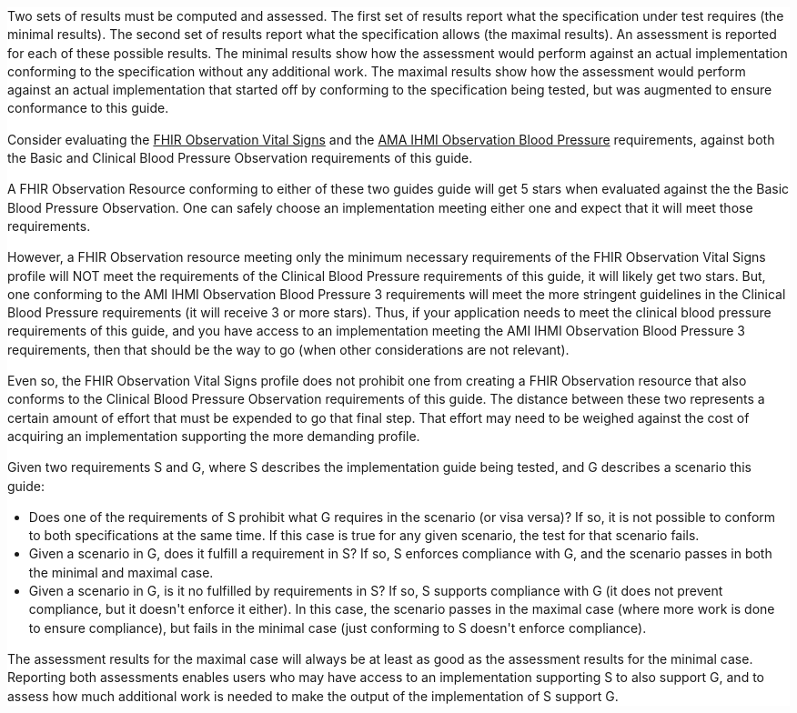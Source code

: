 Two sets of results must be computed and assessed.
The first set of results report what the specification under test requires (the minimal
results). The second set of results report what the specification allows (the maximal
results).  An assessment is reported for each of these possible results.  The minimal
results show how the assessment would perform against an actual implementation conforming
to the specification without any additional work.  The maximal results show how the assessment
would perform against an actual implementation that started off by conforming to the
specification being tested, but was augmented to ensure conformance to this guide.

Consider evaluating the [FHIR Observation Vital Signs](http://hl7.org/fhir/R4/observation-vitalsigns.html)
and the [AMA IHMI Observation Blood Pressure](https://simplifier.net/guide/MVBTestIG/AMA-IHMI-observation-blood-pressure-3) requirements,
against both the Basic and Clinical Blood Pressure Observation requirements of this
guide.

A FHIR Observation Resource conforming to either of these two guides guide will
get 5 stars when evaluated against the the Basic Blood Pressure Observation.  One can
safely choose an implementation meeting either one and expect that it will meet those
requirements.

However, a FHIR Observation resource meeting only the minimum necessary requirements
of the FHIR Observation Vital Signs profile will NOT meet the requirements of the Clinical
Blood Pressure requirements of this guide, it will likely get two stars.  But, one conforming
to the AMI IHMI Observation Blood Pressure 3 requirements will meet the more stringent
guidelines in the Clinical Blood Pressure requirements (it will receive 3 or more stars).
Thus, if your application needs to meet the clinical blood pressure requirements of
this guide, and you have access to an implementation meeting the AMI IHMI Observation
Blood Pressure 3 requirements, then that should be the way to go (when other considerations
are not relevant).

Even so, the FHIR Observation Vital Signs profile does not prohibit one from creating
a FHIR Observation resource that also conforms to the Clinical Blood Pressure Observation
requirements of this guide.  The distance between these two represents a certain amount
of effort that must be expended to go that final step. That effort may need to be weighed
against the cost of acquiring an implementation supporting the more demanding profile.

Given two requirements S and G, where S describes the implementation guide being tested,
and G describes a scenario this guide:
* Does one of the requirements of S prohibit what G requires in the scenario (or visa
versa)?  If so, it is not possible to conform to both specifications at the same time.
If this case is true for any given scenario, the test for that scenario fails.
* Given a scenario in G, does it fulfill a requirement in S?  If so, S enforces compliance
with G, and the scenario passes in both the minimal and maximal case.
* Given a scenario in G, is it no fulfilled by requirements in S?  If so, S supports
compliance with G (it does not prevent compliance, but it doesn't enforce it either).
In this case, the scenario passes in the maximal case (where more work is done to ensure
compliance), but fails in the minimal case (just conforming to S doesn't enforce compliance).

The assessment results for the maximal case will always be at least as good as the assessment
results for the minimal case.  Reporting both assessments enables users who may have
access to an implementation supporting S to also support G, and to assess how much additional
work is needed to make the output of the implementation of S support G.
